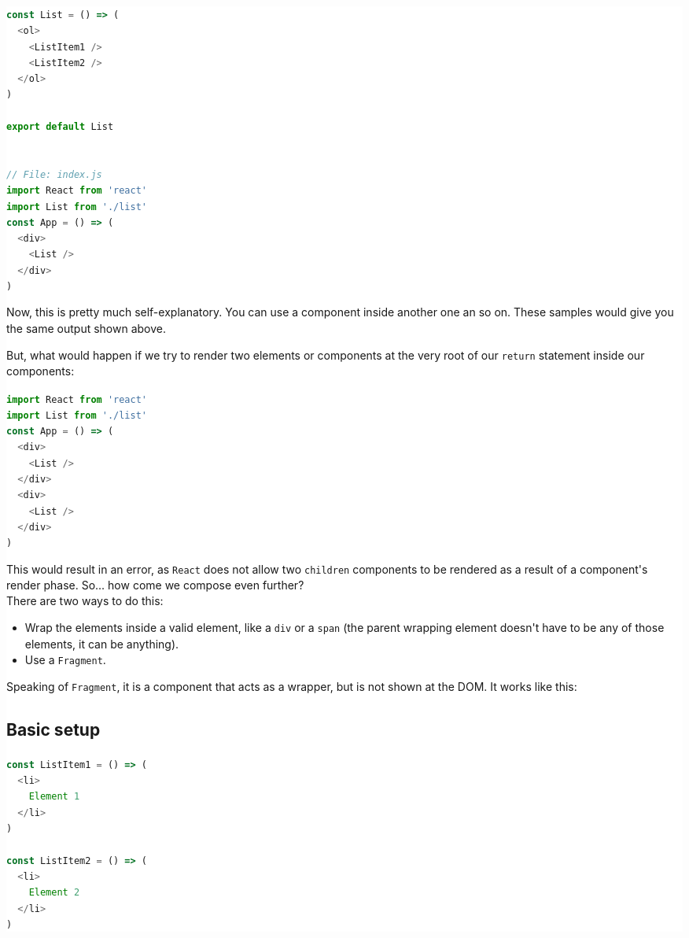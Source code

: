 ```js
const List = () => (
  <ol>
    <ListItem1 />
    <ListItem2 />
  </ol>
)

export default List


// File: index.js
import React from 'react'
import List from './list'
const App = () => (
  <div>
    <List />
  </div>
)
```

Now, this is pretty much self-explanatory. You can use a component inside
another one an so on. These samples would give you the same output shown above.

But, what would happen if we try to render two elements or components at the
very root of our `return` statement inside our components:

```js
import React from 'react'
import List from './list'
const App = () => (
  <div>
    <List />
  </div>
  <div>
    <List />
  </div>
)
```

This would result in an error, as `React` does not allow two `children`
components to be rendered as a result of a component's render phase.
So... how come we compose even further?  
There are two ways to do this:
- Wrap the elements inside a valid element, like a `div` or a `span`
(the parent wrapping element doesn't have to be any of those elements, it can
be anything).
- Use a `Fragment`.

Speaking of `Fragment`, it is a component that acts as a wrapper, but is not
shown at the DOM. It works like this:

## Basic setup
```js
const ListItem1 = () => (
  <li>
    Element 1
  </li>
)

const ListItem2 = () => (
  <li>
    Element 2
  </li>
)

```